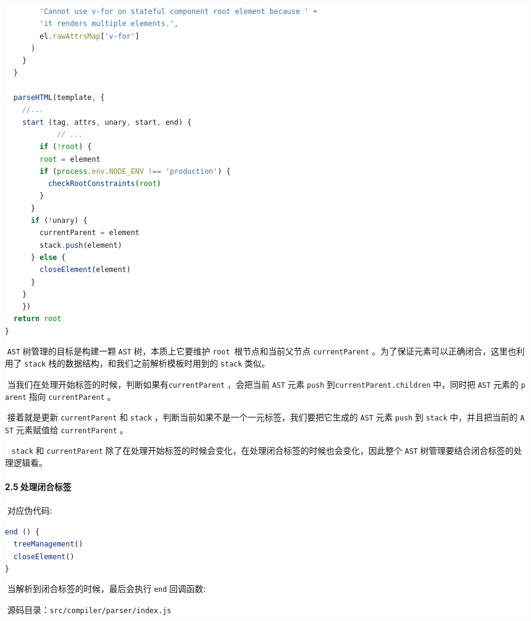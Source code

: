 ```js
        'Cannot use v-for on stateful component root element because ' +
        'it renders multiple elements.',
        el.rawAttrsMap['v-for']
      )
    }
  }

  parseHTML(template, {
    //...
    start (tag, attrs, unary, start, end) {
			// ...
    	if (!root) {
        root = element
        if (process.env.NODE_ENV !== 'production') {
          checkRootConstraints(root)
        }
      }
      if (!unary) {
        currentParent = element
        stack.push(element)
      } else {
        closeElement(element)
      }
  	}
	})
  return root
}
```

​					`AST` 树管理的目标是构建一颗 `AST` 树，本质上它要维护 `root `根节点和当前父节点 `currentParent` 。为了保证元素可以正确闭合，这里也利用了 `stack` 栈的数据结构，和我们之前解析模板时用到的 `stack` 类似。

​					当我们在处理开始标签的时候，判断如果有`currentParent` ，会把当前 `AST` 元素 `push` 到`currentParent.children` 中，同时把 `AST` 元素的 `parent` 指向 `currentParent` 。 

​					接着就是更新 `currentParent` 和 `stack` ，判断当前如果不是一个一元标签，我们要把它生成的 `AST` 元素 `push` 到 `stack` 中，并且把当前的 `AST` 元素赋值给 `currentParent` 。

​					` stack` 和 `currentParent` 除了在处理开始标签的时候会变化，在处理闭合标签的时候也会变化，因此整个 `AST` 树管理要结合闭合标签的处理逻辑看。

#### 	2.5 处理闭合标签

​		对应伪代码:

```js
end () {
  treeManagement()
  closeElement()
}
```

​		当解析到闭合标签的时候，最后会执行 `end` 回调函数:

​		源码目录：`src/compiler/parser/index.js`
